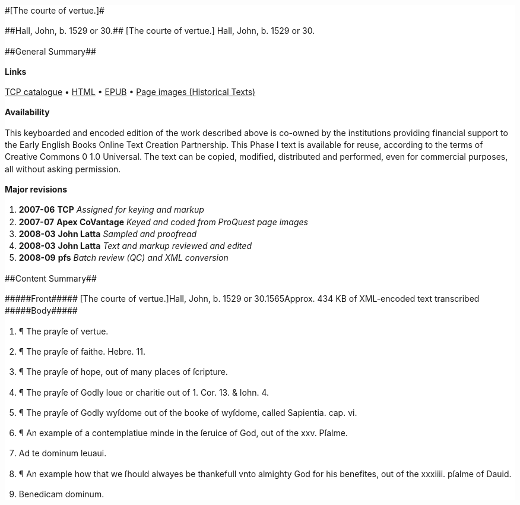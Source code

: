 #[The courte of vertue.]#

##Hall, John, b. 1529 or 30.##
[The courte of vertue.]
Hall, John, b. 1529 or 30.

##General Summary##

**Links**

[TCP catalogue](http://www.ota.ox.ac.uk/tcp/)  • 
[HTML](http://tei.it.ox.ac.uk/tcp/Texts-HTML/free/A02/A02503.html)  • 
[EPUB](http://tei.it.ox.ac.uk/tcp/Texts-EPUB/free/A02/A02503.epub) • 
[Page images (Historical Texts)](https://data.historicaltexts.jisc.ac.uk/view?pubId=eebo-99841688e&pageId=eebo-99841688e-6286-1)

**Availability**

This keyboarded and encoded edition of the
	       work described above is co-owned by the institutions
	       providing financial support to the Early English Books
	       Online Text Creation Partnership. This Phase I text is
	       available for reuse, according to the terms of Creative
	       Commons 0 1.0 Universal. The text can be copied,
	       modified, distributed and performed, even for
	       commercial purposes, all without asking permission.

**Major revisions**

1. __2007-06__ __TCP__ *Assigned for keying and markup*
1. __2007-07__ __Apex CoVantage__ *Keyed and coded from ProQuest page images*
1. __2008-03__ __John Latta__ *Sampled and proofread*
1. __2008-03__ __John Latta__ *Text and markup reviewed and edited*
1. __2008-09__ __pfs__ *Batch review (QC) and XML conversion*

##Content Summary##

#####Front#####
[The courte of vertue.]Hall, John, b. 1529 or 30.1565Approx. 434 KB of XML-encoded text transcribed 
#####Body#####

1. ¶ The prayſe of vertue.

1. ¶ The prayſe of faithe. Hebre. 11.

1. ¶ The prayſe of hope, out of many places of ſcripture.

1. ¶ The prayſe of Godly loue or charitie out of 1. Cor. 13. & Iohn. 4.

1. ¶ The prayſe of Godly wyſdome out of the booke of wyſdome, called Sapientia. cap. vi.

1. ¶ An example of a contemplatiue minde in the ſeruice of God, out of the xxv. Pſalme.

1. Ad te dominum leuaui.

1. ¶ An example how that we ſhould alwayes be thankefull vnto almighty God for his benefites, out of the xxxiiii. pſalme of Dauid.

1. Benedicam dominum.
